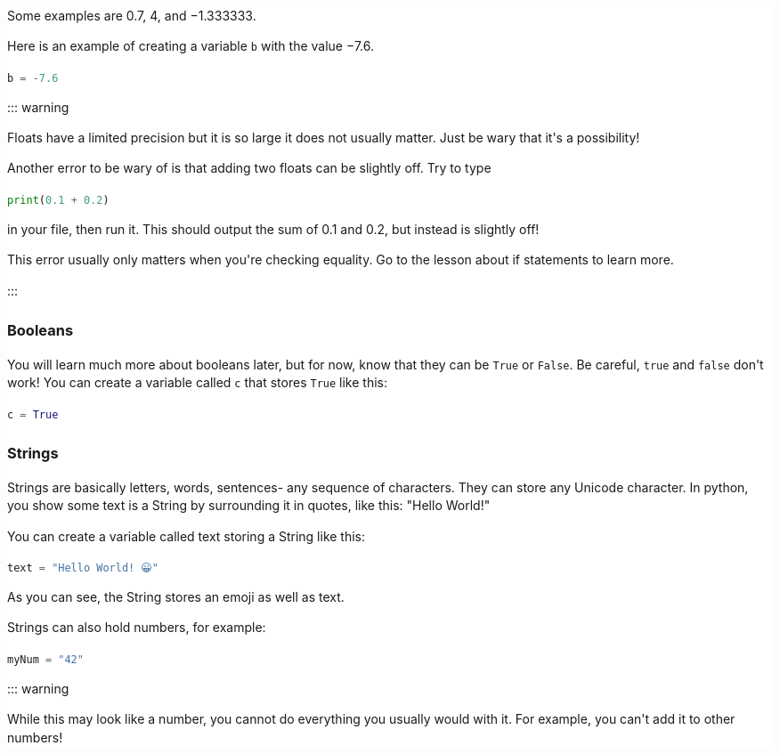 Some examples are $0.7$, $4$, and $-1.333333$.

Here is an example of creating a variable `b` with the value $-7.6$.

``` py
b = -7.6
```

::: warning

Floats have a limited precision but it is so large it does not usually matter. Just be wary that it's a possibility!

Another error to be wary of is that adding two floats can be slightly off. Try to type 

``` py
print(0.1 + 0.2)
```

in your file, then run it. This should output the sum of $0.1$ and $0.2$, but instead is slightly off!

This error usually only matters when you're checking equality. Go to the lesson about if statements to learn more.

:::

### Booleans

You will learn much more about booleans later, but for now, know that they can be `True` or `False`. Be careful, `true` and `false` don't work! You can create a variable called `c` that stores `True` like this:

``` py
c = True
```

### Strings

Strings are basically letters, words, sentences- any sequence of characters. They can store any Unicode character. In python, you show some text is a String by surrounding it in quotes, like this: "Hello World!"

You can create a variable called text storing a String like this:

``` py
text = "Hello World! 😀"
```

As you can see, the String stores an emoji as well as text.

Strings can also hold numbers, for example:

``` py
myNum = "42"
```

::: warning

While this may look like a number, you cannot do everything you usually would with it. For example, you can't add it to other numbers!
